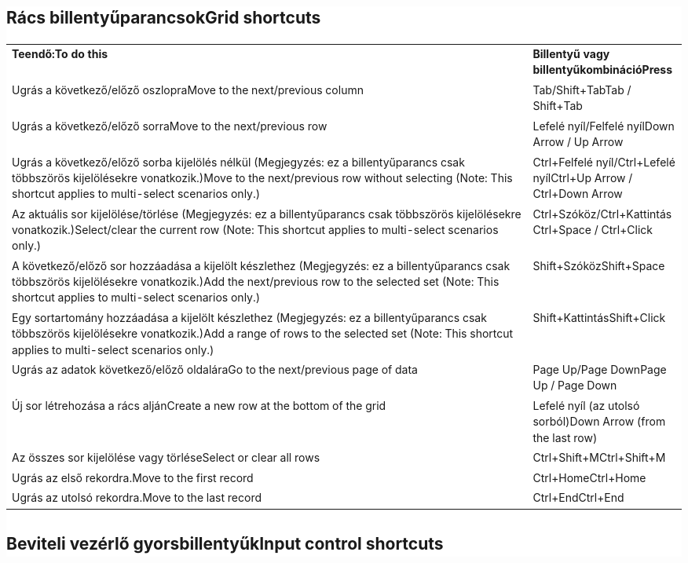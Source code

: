 ## <a name="grid-shortcuts"></a><span data-ttu-id="6cf36-231">Rács billentyűparancsok</span><span class="sxs-lookup"><span data-stu-id="6cf36-231">Grid shortcuts</span></span>
|                                                                                                               |                                 |
|---------------------------------------------------------------------------------------------------------------|---------------------------------|
| <span data-ttu-id="6cf36-232">**Teendő:**</span><span class="sxs-lookup"><span data-stu-id="6cf36-232">**To do this**</span></span>                                                                                                | <span data-ttu-id="6cf36-233">**Billentyű vagy billentyűkombináció**</span><span class="sxs-lookup"><span data-stu-id="6cf36-233">**Press**</span></span>                       |
| <span data-ttu-id="6cf36-234">Ugrás a következő/előző oszlopra</span><span class="sxs-lookup"><span data-stu-id="6cf36-234">Move to the next/previous column</span></span>                                                                              | <span data-ttu-id="6cf36-235">Tab/Shift+Tab</span><span class="sxs-lookup"><span data-stu-id="6cf36-235">Tab / Shift+Tab</span></span>                 |
| <span data-ttu-id="6cf36-236">Ugrás a következő/előző sorra</span><span class="sxs-lookup"><span data-stu-id="6cf36-236">Move to the next/previous row</span></span>                                                                                 | <span data-ttu-id="6cf36-237">Lefelé nyíl/Felfelé nyíl</span><span class="sxs-lookup"><span data-stu-id="6cf36-237">Down Arrow / Up Arrow</span></span>           |
| <span data-ttu-id="6cf36-238">Ugrás a következő/előző sorba kijelölés nélkül (Megjegyzés: ez a billentyűparancs csak többszörös kijelölésekre vonatkozik.)</span><span class="sxs-lookup"><span data-stu-id="6cf36-238">Move to the next/previous row without selecting (Note: This shortcut applies to multi-select scenarios only.)</span></span> | <span data-ttu-id="6cf36-239">Ctrl+Felfelé nyíl/Ctrl+Lefelé nyíl</span><span class="sxs-lookup"><span data-stu-id="6cf36-239">Ctrl+Up Arrow / Ctrl+Down Arrow</span></span> |
| <span data-ttu-id="6cf36-240">Az aktuális sor kijelölése/törlése (Megjegyzés: ez a billentyűparancs csak többszörös kijelölésekre vonatkozik.)</span><span class="sxs-lookup"><span data-stu-id="6cf36-240">Select/clear the current row (Note: This shortcut applies to multi-select scenarios only.)</span></span>                    | <span data-ttu-id="6cf36-241">Ctrl+Szóköz/Ctrl+Kattintás</span><span class="sxs-lookup"><span data-stu-id="6cf36-241">Ctrl+Space / Ctrl+Click</span></span>         |
| <span data-ttu-id="6cf36-242">A következő/előző sor hozzáadása a kijelölt készlethez (Megjegyzés: ez a billentyűparancs csak többszörös kijelölésekre vonatkozik.)</span><span class="sxs-lookup"><span data-stu-id="6cf36-242">Add the next/previous row to the selected set (Note: This shortcut applies to multi-select scenarios only.)</span></span>   | <span data-ttu-id="6cf36-243">Shift+Szóköz</span><span class="sxs-lookup"><span data-stu-id="6cf36-243">Shift+Space</span></span>                     |
| <span data-ttu-id="6cf36-244">Egy sortartomány hozzáadása a kijelölt készlethez (Megjegyzés: ez a billentyűparancs csak többszörös kijelölésekre vonatkozik.)</span><span class="sxs-lookup"><span data-stu-id="6cf36-244">Add a range of rows to the selected set (Note: This shortcut applies to multi-select scenarios only.)</span></span>         | <span data-ttu-id="6cf36-245">Shift+Kattintás</span><span class="sxs-lookup"><span data-stu-id="6cf36-245">Shift+Click</span></span>                     |
| <span data-ttu-id="6cf36-246">Ugrás az adatok következő/előző oldalára</span><span class="sxs-lookup"><span data-stu-id="6cf36-246">Go to the next/previous page of data</span></span>                                                                          | <span data-ttu-id="6cf36-247">Page Up/Page Down</span><span class="sxs-lookup"><span data-stu-id="6cf36-247">Page Up / Page Down</span></span>             |
| <span data-ttu-id="6cf36-248">Új sor létrehozása a rács alján</span><span class="sxs-lookup"><span data-stu-id="6cf36-248">Create a new row at the bottom of the grid</span></span>                                                                    | <span data-ttu-id="6cf36-249">Lefelé nyíl (az utolsó sorból)</span><span class="sxs-lookup"><span data-stu-id="6cf36-249">Down Arrow (from the last row)</span></span>  |
| <span data-ttu-id="6cf36-250">Az összes sor kijelölése vagy törlése</span><span class="sxs-lookup"><span data-stu-id="6cf36-250">Select or clear all rows</span></span>                                                                                      | <span data-ttu-id="6cf36-251">Ctrl+Shift+M</span><span class="sxs-lookup"><span data-stu-id="6cf36-251">Ctrl+Shift+M</span></span>                    |
| <span data-ttu-id="6cf36-252">Ugrás az első rekordra.</span><span class="sxs-lookup"><span data-stu-id="6cf36-252">Move to the first record</span></span>                                                                                      | <span data-ttu-id="6cf36-253">Ctrl+Home</span><span class="sxs-lookup"><span data-stu-id="6cf36-253">Ctrl+Home</span></span>                       |
| <span data-ttu-id="6cf36-254">Ugrás az utolsó rekordra.</span><span class="sxs-lookup"><span data-stu-id="6cf36-254">Move to the last record</span></span>                                                                                       | <span data-ttu-id="6cf36-255">Ctrl+End</span><span class="sxs-lookup"><span data-stu-id="6cf36-255">Ctrl+End</span></span>                        |

 

## <a name="input-control-shortcuts"></a><span data-ttu-id="6cf36-256">Beviteli vezérlő gyorsbillentyűk</span><span class="sxs-lookup"><span data-stu-id="6cf36-256">Input control shortcuts</span></span>